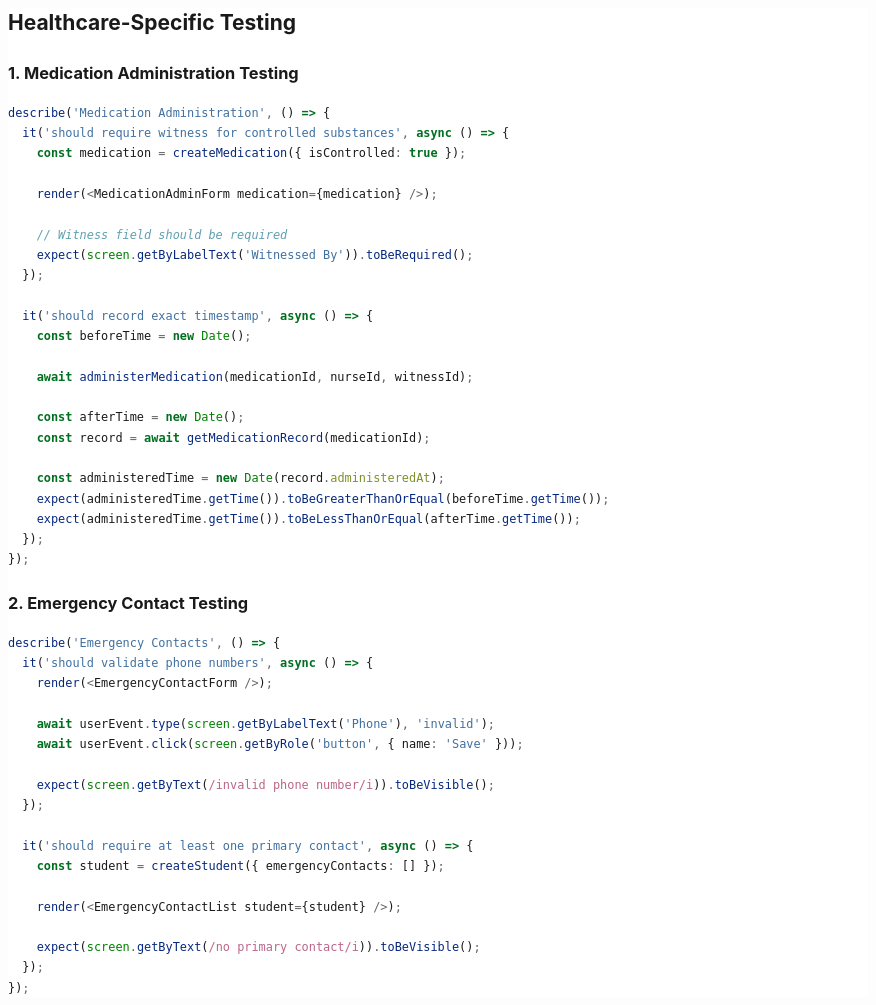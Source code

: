 ## Healthcare-Specific Testing

### 1. Medication Administration Testing

```typescript
describe('Medication Administration', () => {
  it('should require witness for controlled substances', async () => {
    const medication = createMedication({ isControlled: true });

    render(<MedicationAdminForm medication={medication} />);

    // Witness field should be required
    expect(screen.getByLabelText('Witnessed By')).toBeRequired();
  });

  it('should record exact timestamp', async () => {
    const beforeTime = new Date();

    await administerMedication(medicationId, nurseId, witnessId);

    const afterTime = new Date();
    const record = await getMedicationRecord(medicationId);

    const administeredTime = new Date(record.administeredAt);
    expect(administeredTime.getTime()).toBeGreaterThanOrEqual(beforeTime.getTime());
    expect(administeredTime.getTime()).toBeLessThanOrEqual(afterTime.getTime());
  });
});
```

### 2. Emergency Contact Testing

```typescript
describe('Emergency Contacts', () => {
  it('should validate phone numbers', async () => {
    render(<EmergencyContactForm />);

    await userEvent.type(screen.getByLabelText('Phone'), 'invalid');
    await userEvent.click(screen.getByRole('button', { name: 'Save' }));

    expect(screen.getByText(/invalid phone number/i)).toBeVisible();
  });

  it('should require at least one primary contact', async () => {
    const student = createStudent({ emergencyContacts: [] });

    render(<EmergencyContactList student={student} />);

    expect(screen.getByText(/no primary contact/i)).toBeVisible();
  });
});
```
